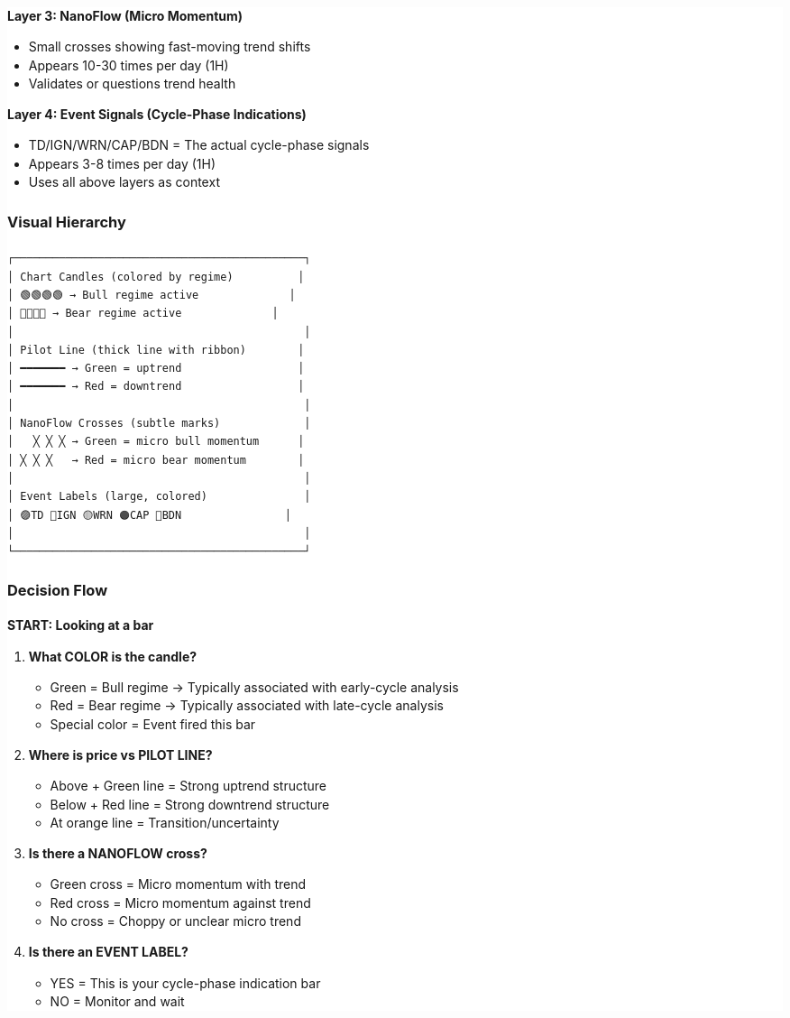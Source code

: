 **Layer 3: NanoFlow (Micro Momentum)**
- Small crosses showing fast-moving trend shifts
- Appears 10-30 times per day (1H)
- Validates or questions trend health

**Layer 4: Event Signals (Cycle-Phase Indications)**
- TD/IGN/WRN/CAP/BDN = The actual cycle-phase signals
- Appears 3-8 times per day (1H)
- Uses all above layers as context

### Visual Hierarchy

```
┌─────────────────────────────────────────────┐
│ Chart Candles (colored by regime)          │
│ 🟢🟢🟢🟢 → Bull regime active              │
│ 🔴🔴🔴🔴 → Bear regime active              │
│                                             │
│ Pilot Line (thick line with ribbon)        │
│ ━━━━━━━ → Green = uptrend                  │
│ ━━━━━━━ → Red = downtrend                  │
│                                             │
│ NanoFlow Crosses (subtle marks)             │
│   ╳ ╳ ╳ → Green = micro bull momentum      │
│ ╳ ╳ ╳   → Red = micro bear momentum        │
│                                             │
│ Event Labels (large, colored)               │
│ 🟣TD 🔵IGN 🟡WRN 🟠CAP 🔴BDN                │
│                                             │
└─────────────────────────────────────────────┘
```

### Decision Flow

**START: Looking at a bar**

1. **What COLOR is the candle?**
   - Green = Bull regime → Typically associated with early-cycle analysis
   - Red = Bear regime → Typically associated with late-cycle analysis
   - Special color = Event fired this bar

2. **Where is price vs PILOT LINE?**
   - Above + Green line = Strong uptrend structure
   - Below + Red line = Strong downtrend structure
   - At orange line = Transition/uncertainty

3. **Is there a NANOFLOW cross?**
   - Green cross = Micro momentum with trend
   - Red cross = Micro momentum against trend
   - No cross = Choppy or unclear micro trend

4. **Is there an EVENT LABEL?**
   - YES = This is your cycle-phase indication bar
   - NO = Monitor and wait
